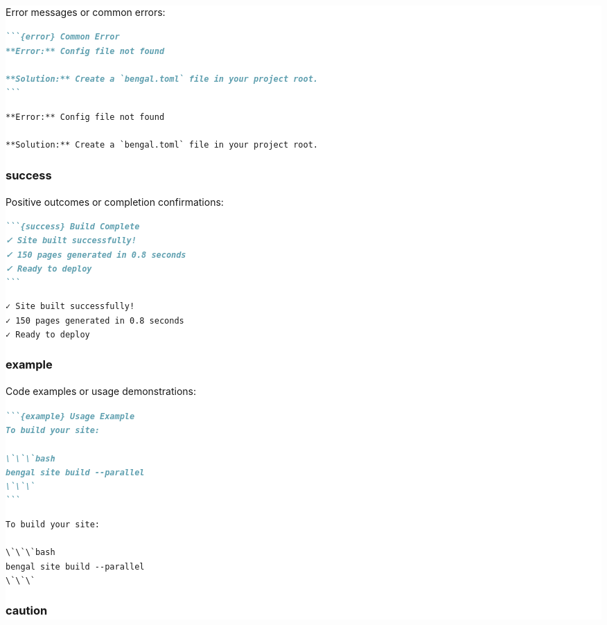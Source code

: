 Error messages or common errors:

````markdown
```{error} Common Error
**Error:** Config file not found

**Solution:** Create a `bengal.toml` file in your project root.
```
````

```{error} Common Error
**Error:** Config file not found

**Solution:** Create a `bengal.toml` file in your project root.
```

### success

Positive outcomes or completion confirmations:

````markdown
```{success} Build Complete
✓ Site built successfully!  
✓ 150 pages generated in 0.8 seconds  
✓ Ready to deploy
```
````

```{success} Build Complete
✓ Site built successfully!  
✓ 150 pages generated in 0.8 seconds  
✓ Ready to deploy
```

### example

Code examples or usage demonstrations:

````markdown
```{example} Usage Example
To build your site:

\`\`\`bash
bengal site build --parallel
\`\`\`
```
````

```{example} Usage Example
To build your site:

\`\`\`bash
bengal site build --parallel
\`\`\`
```

### caution

